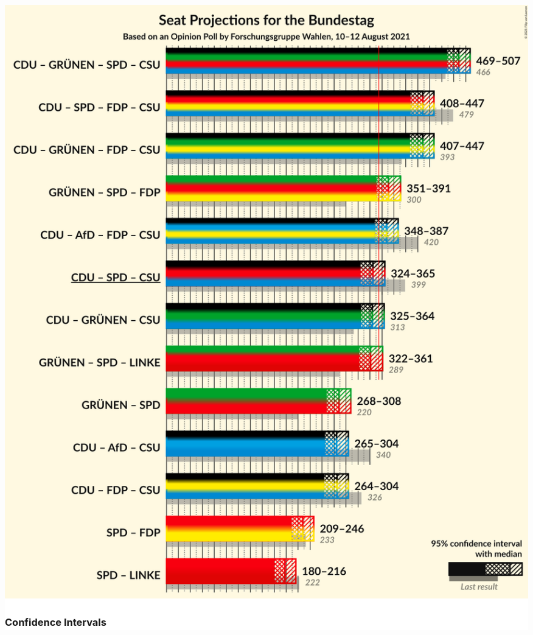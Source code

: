 ![Graph with coalitions seats not yet produced](2021-08-12-ForschungsgruppeWahlen-coalitions-seats.png "Coalitions Seats")

### Confidence Intervals
